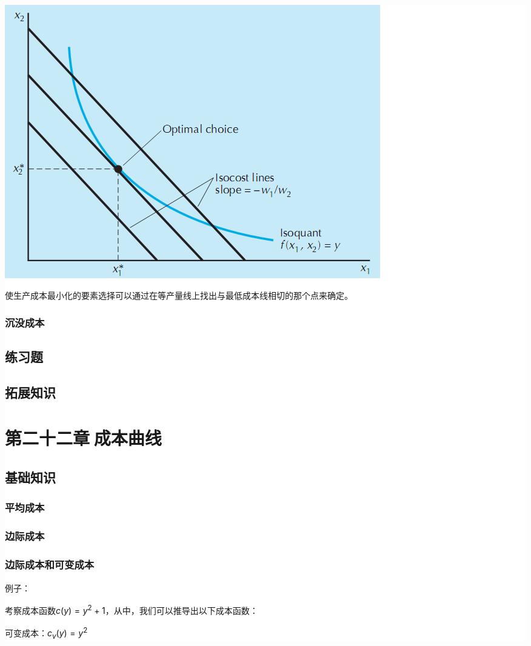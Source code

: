 ![](./image/21_1.bmp)

使生产成本最小化的要素选择可以通过在等产量线上找出与最低成本线相切的那个点来确定。

### 沉没成本

## 练习题

## 拓展知识

# 第二十二章 成本曲线

## 基础知识

### 平均成本

### 边际成本

### 边际成本和可变成本

例子：

考察成本函数$c(y)=y^2+1$，从中，我们可以推导出以下成本函数：

可变成本：$c_v(y)=y^2$
